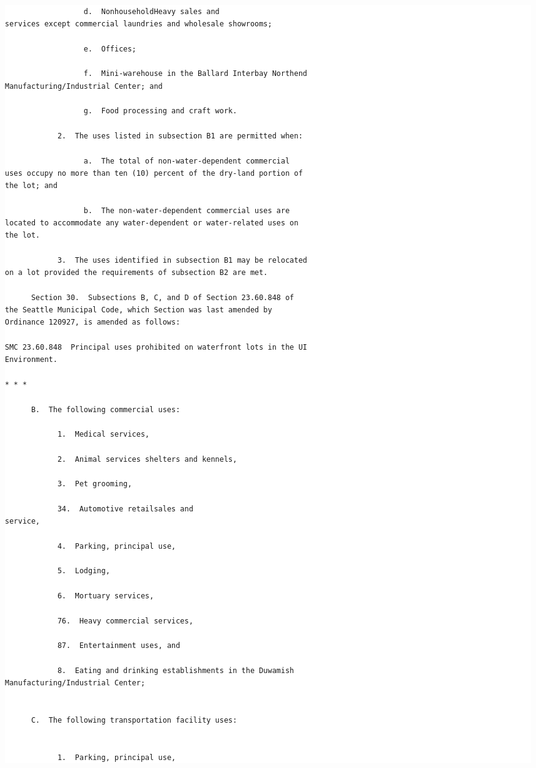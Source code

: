                       d.  NonhouseholdHeavy sales and  
    services except commercial laundries and wholesale showrooms;  
  
                      e.  Offices;  
  
                      f.  Mini-warehouse in the Ballard Interbay Northend  
    Manufacturing/Industrial Center; and  
  
                      g.  Food processing and craft work.  
  
                2.  The uses listed in subsection B1 are permitted when:  
  
                      a.  The total of non-water-dependent commercial  
    uses occupy no more than ten (10) percent of the dry-land portion of  
    the lot; and  
  
                      b.  The non-water-dependent commercial uses are  
    located to accommodate any water-dependent or water-related uses on  
    the lot.  
  
                3.  The uses identified in subsection B1 may be relocated  
    on a lot provided the requirements of subsection B2 are met.  
  
          Section 30.  Subsections B, C, and D of Section 23.60.848 of  
    the Seattle Municipal Code, which Section was last amended by  
    Ordinance 120927, is amended as follows:  
  
    SMC 23.60.848  Principal uses prohibited on waterfront lots in the UI  
    Environment.  
  
    * * *  
  
          B.  The following commercial uses:  
  
                1.  Medical services,  
  
                2.  Animal services shelters and kennels,  
  
                3.  Pet grooming,  
  
                34.  Automotive retailsales and  
    service,  
  
                4.  Parking, principal use,  
  
                5.  Lodging,  
  
                6.  Mortuary services,  
  
                76.  Heavy commercial services,  
  
                87.  Entertainment uses, and  
  
                8.  Eating and drinking establishments in the Duwamish  
    Manufacturing/Industrial Center;  
  
  
          C.  The following transportation facility uses:  
  
  
                1.  Parking, principal use,  
  
  